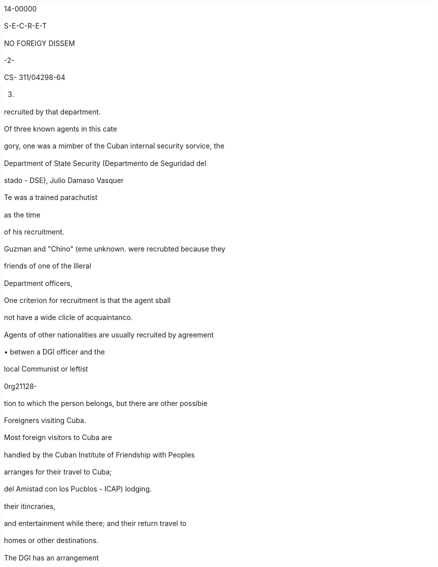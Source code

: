 14-00000

S-E-C-R-E-T

NO FOREIGY DISSEM

-2-

CS- 311/04298-64

3.

recruited by that department.

Of three known agents in this cate

gory, one was a mimber of the Cuban internal security sorvice, the

Department of State Security (Departmento de Seguridad del

stado - DSE), Julio Damaso Vasquer

Te was a trained parachutist

as the time

of his recruitment.

Guzman and "Chino" (eme unknown. were recrubted because they

friends of one of the Illeral

Department officers,

One criterion for recruitment is that the agent sball

not have a wide clicle of acquaintanco.

Agents of other nationalities are usually recruited by agreement

• betwen a DGI officer and the

local Communist or leftist

0rg21128-

tion to which the person belongs, but there are other possibie

Foreigners visiting Cuba.

Most foreign visitors to Cuba are

handled by the Cuban Institute of Friendship with Peoples

arranges for their travel to Cuba;

del Amistad con los Pucblos - ICAP) lodging.

their itincraries,

and entertainment while there; and their return travel to

homes or other destinations.

The DGl has an arrangement
